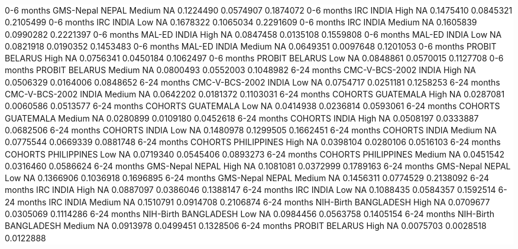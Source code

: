0-6 months    GMS-Nepal        NEPAL         Medium               NA                0.1224490   0.0574907   0.1874072
0-6 months    IRC              INDIA         High                 NA                0.1475410   0.0845321   0.2105499
0-6 months    IRC              INDIA         Low                  NA                0.1678322   0.1065034   0.2291609
0-6 months    IRC              INDIA         Medium               NA                0.1605839   0.0990282   0.2221397
0-6 months    MAL-ED           INDIA         High                 NA                0.0847458   0.0135108   0.1559808
0-6 months    MAL-ED           INDIA         Low                  NA                0.0821918   0.0190352   0.1453483
0-6 months    MAL-ED           INDIA         Medium               NA                0.0649351   0.0097648   0.1201053
0-6 months    PROBIT           BELARUS       High                 NA                0.0756341   0.0450184   0.1062497
0-6 months    PROBIT           BELARUS       Low                  NA                0.0848861   0.0570015   0.1127708
0-6 months    PROBIT           BELARUS       Medium               NA                0.0800493   0.0552003   0.1048982
6-24 months   CMC-V-BCS-2002   INDIA         High                 NA                0.0506329   0.0164006   0.0848652
6-24 months   CMC-V-BCS-2002   INDIA         Low                  NA                0.0754717   0.0251181   0.1258253
6-24 months   CMC-V-BCS-2002   INDIA         Medium               NA                0.0642202   0.0181372   0.1103031
6-24 months   COHORTS          GUATEMALA     High                 NA                0.0287081   0.0060586   0.0513577
6-24 months   COHORTS          GUATEMALA     Low                  NA                0.0414938   0.0236814   0.0593061
6-24 months   COHORTS          GUATEMALA     Medium               NA                0.0280899   0.0109180   0.0452618
6-24 months   COHORTS          INDIA         High                 NA                0.0508197   0.0333887   0.0682506
6-24 months   COHORTS          INDIA         Low                  NA                0.1480978   0.1299505   0.1662451
6-24 months   COHORTS          INDIA         Medium               NA                0.0775544   0.0669339   0.0881748
6-24 months   COHORTS          PHILIPPINES   High                 NA                0.0398104   0.0280106   0.0516103
6-24 months   COHORTS          PHILIPPINES   Low                  NA                0.0719340   0.0545406   0.0893273
6-24 months   COHORTS          PHILIPPINES   Medium               NA                0.0451542   0.0316460   0.0586624
6-24 months   GMS-Nepal        NEPAL         High                 NA                0.1081081   0.0372999   0.1789163
6-24 months   GMS-Nepal        NEPAL         Low                  NA                0.1366906   0.1036918   0.1696895
6-24 months   GMS-Nepal        NEPAL         Medium               NA                0.1456311   0.0774529   0.2138092
6-24 months   IRC              INDIA         High                 NA                0.0887097   0.0386046   0.1388147
6-24 months   IRC              INDIA         Low                  NA                0.1088435   0.0584357   0.1592514
6-24 months   IRC              INDIA         Medium               NA                0.1510791   0.0914708   0.2106874
6-24 months   NIH-Birth        BANGLADESH    High                 NA                0.0709677   0.0305069   0.1114286
6-24 months   NIH-Birth        BANGLADESH    Low                  NA                0.0984456   0.0563758   0.1405154
6-24 months   NIH-Birth        BANGLADESH    Medium               NA                0.0913978   0.0499451   0.1328506
6-24 months   PROBIT           BELARUS       High                 NA                0.0075703   0.0028518   0.0122888